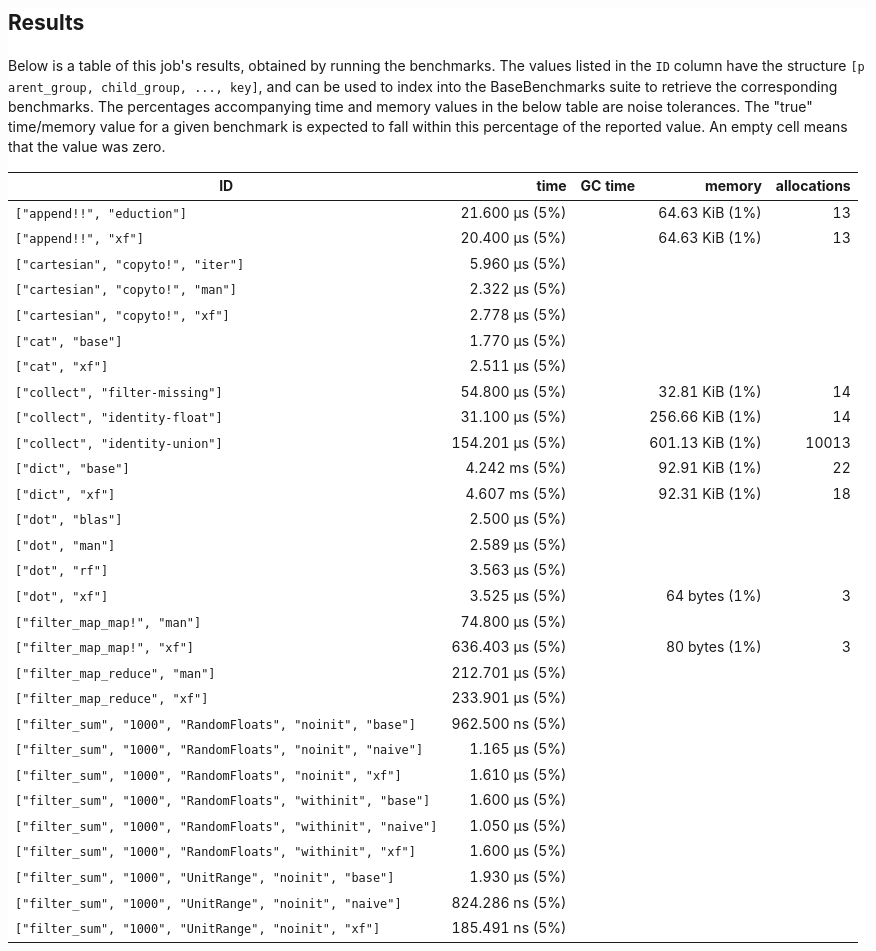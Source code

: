 ## Results
Below is a table of this job's results, obtained by running the benchmarks.
The values listed in the `ID` column have the structure `[parent_group, child_group, ..., key]`, and can be used to
index into the BaseBenchmarks suite to retrieve the corresponding benchmarks.
The percentages accompanying time and memory values in the below table are noise tolerances. The "true"
time/memory value for a given benchmark is expected to fall within this percentage of the reported value.
An empty cell means that the value was zero.

| ID                                                             | time            | GC time | memory          | allocations |
|----------------------------------------------------------------|----------------:|--------:|----------------:|------------:|
| `["append!!", "eduction"]`                                     |  21.600 μs (5%) |         |  64.63 KiB (1%) |          13 |
| `["append!!", "xf"]`                                           |  20.400 μs (5%) |         |  64.63 KiB (1%) |          13 |
| `["cartesian", "copyto!", "iter"]`                             |   5.960 μs (5%) |         |                 |             |
| `["cartesian", "copyto!", "man"]`                              |   2.322 μs (5%) |         |                 |             |
| `["cartesian", "copyto!", "xf"]`                               |   2.778 μs (5%) |         |                 |             |
| `["cat", "base"]`                                              |   1.770 μs (5%) |         |                 |             |
| `["cat", "xf"]`                                                |   2.511 μs (5%) |         |                 |             |
| `["collect", "filter-missing"]`                                |  54.800 μs (5%) |         |  32.81 KiB (1%) |          14 |
| `["collect", "identity-float"]`                                |  31.100 μs (5%) |         | 256.66 KiB (1%) |          14 |
| `["collect", "identity-union"]`                                | 154.201 μs (5%) |         | 601.13 KiB (1%) |       10013 |
| `["dict", "base"]`                                             |   4.242 ms (5%) |         |  92.91 KiB (1%) |          22 |
| `["dict", "xf"]`                                               |   4.607 ms (5%) |         |  92.31 KiB (1%) |          18 |
| `["dot", "blas"]`                                              |   2.500 μs (5%) |         |                 |             |
| `["dot", "man"]`                                               |   2.589 μs (5%) |         |                 |             |
| `["dot", "rf"]`                                                |   3.563 μs (5%) |         |                 |             |
| `["dot", "xf"]`                                                |   3.525 μs (5%) |         |   64 bytes (1%) |           3 |
| `["filter_map_map!", "man"]`                                   |  74.800 μs (5%) |         |                 |             |
| `["filter_map_map!", "xf"]`                                    | 636.403 μs (5%) |         |   80 bytes (1%) |           3 |
| `["filter_map_reduce", "man"]`                                 | 212.701 μs (5%) |         |                 |             |
| `["filter_map_reduce", "xf"]`                                  | 233.901 μs (5%) |         |                 |             |
| `["filter_sum", "1000", "RandomFloats", "noinit", "base"]`     | 962.500 ns (5%) |         |                 |             |
| `["filter_sum", "1000", "RandomFloats", "noinit", "naive"]`    |   1.165 μs (5%) |         |                 |             |
| `["filter_sum", "1000", "RandomFloats", "noinit", "xf"]`       |   1.610 μs (5%) |         |                 |             |
| `["filter_sum", "1000", "RandomFloats", "withinit", "base"]`   |   1.600 μs (5%) |         |                 |             |
| `["filter_sum", "1000", "RandomFloats", "withinit", "naive"]`  |   1.050 μs (5%) |         |                 |             |
| `["filter_sum", "1000", "RandomFloats", "withinit", "xf"]`     |   1.600 μs (5%) |         |                 |             |
| `["filter_sum", "1000", "UnitRange", "noinit", "base"]`        |   1.930 μs (5%) |         |                 |             |
| `["filter_sum", "1000", "UnitRange", "noinit", "naive"]`       | 824.286 ns (5%) |         |                 |             |
| `["filter_sum", "1000", "UnitRange", "noinit", "xf"]`          | 185.491 ns (5%) |         |                 |             |